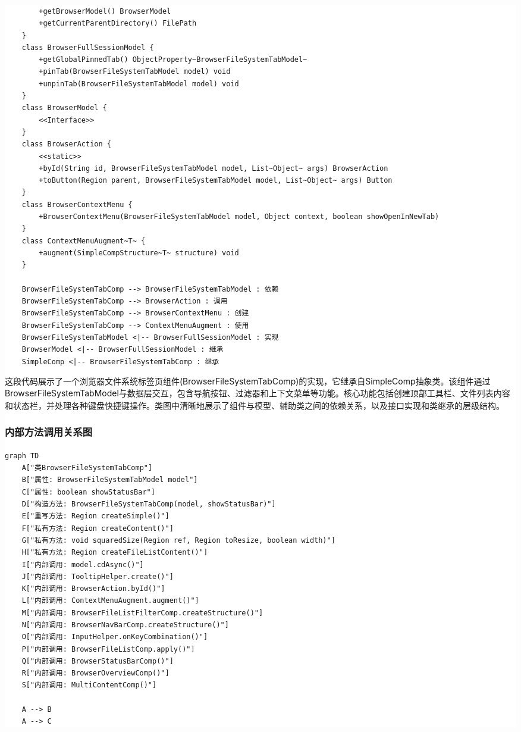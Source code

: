 ```mermaid
        +getBrowserModel() BrowserModel
        +getCurrentParentDirectory() FilePath
    }
    class BrowserFullSessionModel {
        +getGlobalPinnedTab() ObjectProperty~BrowserFileSystemTabModel~
        +pinTab(BrowserFileSystemTabModel model) void
        +unpinTab(BrowserFileSystemTabModel model) void
    }
    class BrowserModel {
        <<Interface>>
    }
    class BrowserAction {
        <<static>>
        +byId(String id, BrowserFileSystemTabModel model, List~Object~ args) BrowserAction
        +toButton(Region parent, BrowserFileSystemTabModel model, List~Object~ args) Button
    }
    class BrowserContextMenu {
        +BrowserContextMenu(BrowserFileSystemTabModel model, Object context, boolean showOpenInNewTab)
    }
    class ContextMenuAugment~T~ {
        +augment(SimpleCompStructure~T~ structure) void
    }

    BrowserFileSystemTabComp --> BrowserFileSystemTabModel : 依赖
    BrowserFileSystemTabComp --> BrowserAction : 调用
    BrowserFileSystemTabComp --> BrowserContextMenu : 创建
    BrowserFileSystemTabComp --> ContextMenuAugment : 使用
    BrowserFileSystemTabModel <|-- BrowserFullSessionModel : 实现
    BrowserModel <|-- BrowserFullSessionModel : 继承
    SimpleComp <|-- BrowserFileSystemTabComp : 继承
```

这段代码展示了一个浏览器文件系统标签页组件(BrowserFileSystemTabComp)的实现，它继承自SimpleComp抽象类。该组件通过BrowserFileSystemTabModel与数据层交互，包含导航按钮、过滤器和上下文菜单等功能。核心功能包括创建顶部工具栏、文件列表内容和状态栏，并处理各种键盘快捷键操作。类图中清晰地展示了组件与模型、辅助类之间的依赖关系，以及接口实现和类继承的层级结构。


### 内部方法调用关系图

```mermaid
graph TD
    A["类BrowserFileSystemTabComp"]
    B["属性: BrowserFileSystemTabModel model"]
    C["属性: boolean showStatusBar"]
    D["构造方法: BrowserFileSystemTabComp(model, showStatusBar)"]
    E["重写方法: Region createSimple()"]
    F["私有方法: Region createContent()"]
    G["私有方法: void squaredSize(Region ref, Region toResize, boolean width)"]
    H["私有方法: Region createFileListContent()"]
    I["内部调用: model.cdAsync()"]
    J["内部调用: TooltipHelper.create()"]
    K["内部调用: BrowserAction.byId()"]
    L["内部调用: ContextMenuAugment.augment()"]
    M["内部调用: BrowserFileListFilterComp.createStructure()"]
    N["内部调用: BrowserNavBarComp.createStructure()"]
    O["内部调用: InputHelper.onKeyCombination()"]
    P["内部调用: BrowserFileListComp.apply()"]
    Q["内部调用: BrowserStatusBarComp()"]
    R["内部调用: BrowserOverviewComp()"]
    S["内部调用: MultiContentComp()"]

    A --> B
    A --> C
```